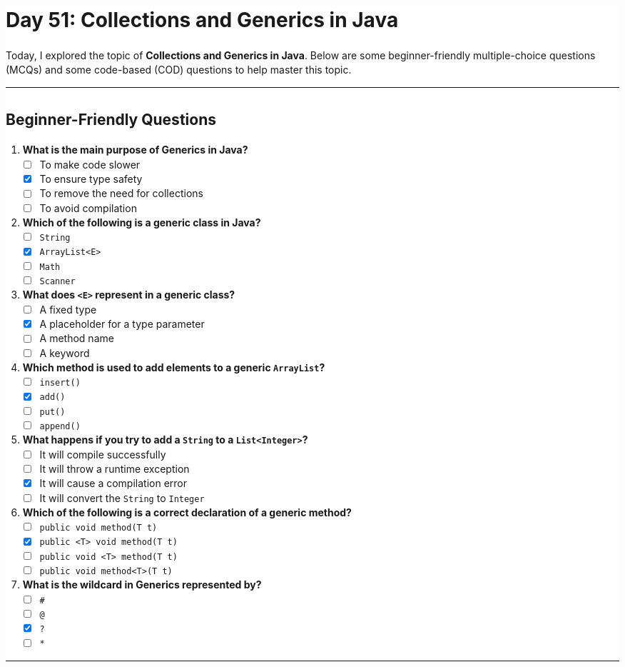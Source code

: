 # Day 51: Collections and Generics in Java

Today, I explored the topic of **Collections and Generics in Java**. Below are some beginner-friendly multiple-choice questions (MCQs) and some code-based (COD) questions to help master this topic.

---

## Beginner-Friendly Questions

1. **What is the main purpose of Generics in Java?**  
    - [ ] To make code slower  
    - [x] To ensure type safety  
    - [ ] To remove the need for collections  
    - [ ] To avoid compilation  

2. **Which of the following is a generic class in Java?**  
    - [ ] `String`  
    - [x] `ArrayList<E>`  
    - [ ] `Math`  
    - [ ] `Scanner`  

3. **What does `<E>` represent in a generic class?**  
    - [ ] A fixed type  
    - [x] A placeholder for a type parameter  
    - [ ] A method name  
    - [ ] A keyword  

4. **Which method is used to add elements to a generic `ArrayList`?**  
    - [ ] `insert()`  
    - [x] `add()`  
    - [ ] `put()`  
    - [ ] `append()`  

5. **What happens if you try to add a `String` to a `List<Integer>`?**  
    - [ ] It will compile successfully  
    - [ ] It will throw a runtime exception  
    - [x] It will cause a compilation error  
    - [ ] It will convert the `String` to `Integer`  

6. **Which of the following is a correct declaration of a generic method?**  
    - [ ] `public void method(T t)`  
    - [x] `public <T> void method(T t)`  
    - [ ] `public void <T> method(T t)`  
    - [ ] `public void method<T>(T t)`  

7. **What is the wildcard in Generics represented by?**  
    - [ ] `#`  
    - [ ] `@`  
    - [x] `?`  
    - [ ] `*`  

---

